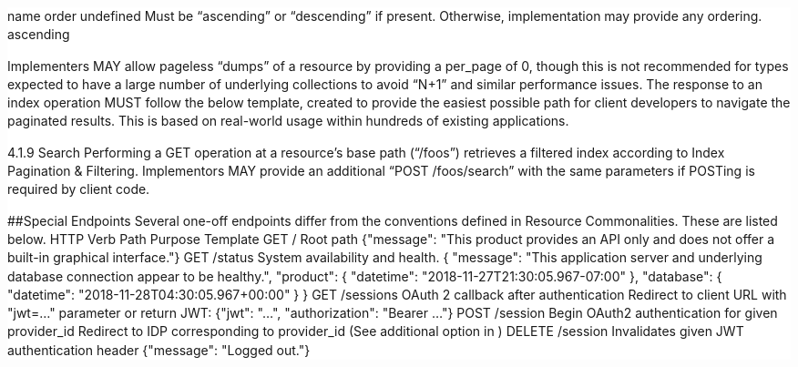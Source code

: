 name
order
undefined
Must be “ascending” or “descending” if present. Otherwise, implementation may provide any ordering.
ascending

Implementers MAY allow pageless “dumps” of a resource by providing a per_page of 0, though this is not recommended for types expected to have a large number of underlying collections to avoid “N+1” and similar performance issues.
The response to an index operation MUST follow the below template, created to provide the easiest possible path for client developers to navigate the paginated results. This is based on real-world usage within hundreds of existing applications.


4.1.9 Search
Performing a GET operation at a resource’s base path (“/foos”) retrieves a filtered index according to Index Pagination & Filtering. Implementors MAY provide an additional “POST /foos/search” with the same parameters if POSTing is required by client code.
 
##Special Endpoints
Several one-off endpoints differ from the conventions defined in Resource Commonalities. These are listed below.
HTTP Verb
Path
Purpose
Template
GET
/
Root path
{"message": "This product provides an API only and does not offer a built-in graphical interface."}
GET
/status
System availability and health.
{
    "message": "This application server and underlying database connection appear to be healthy.",
    "product": {
        "datetime": "2018-11-27T21:30:05.967-07:00"
    },
    "database": {
        "datetime": "2018-11-28T04:30:05.967+00:00"
    }
}
GET
/sessions
OAuth 2 callback after authentication
Redirect to client URL with "jwt=…" parameter or return JWT: {"jwt": "…", "authorization": "Bearer …"} 
POST
/session
Begin OAuth2 authentication for given provider_id
Redirect to IDP corresponding to provider_id (See additional option in )
DELETE
/session
Invalidates given JWT authentication header
{"message": "Logged out."}
